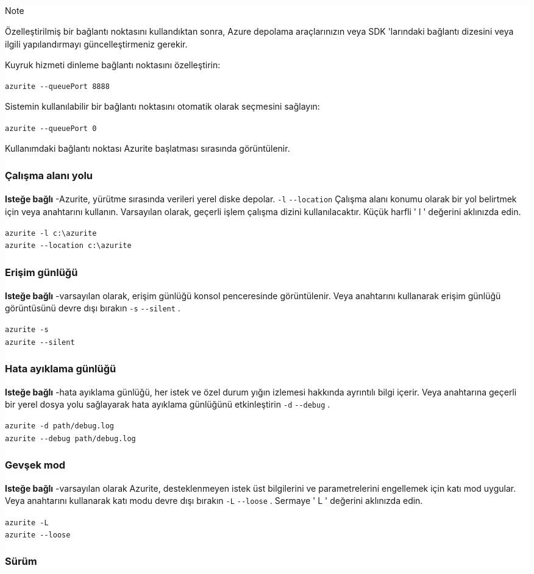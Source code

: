 > [!NOTE]
> Özelleştirilmiş bir bağlantı noktasını kullandıktan sonra, Azure depolama araçlarınızın veya SDK 'larındaki bağlantı dizesini veya ilgili yapılandırmayı güncelleştirmeniz gerekir.

Kuyruk hizmeti dinleme bağlantı noktasını özelleştirin:

```console
azurite --queuePort 8888
```

Sistemin kullanılabilir bir bağlantı noktasını otomatik olarak seçmesini sağlayın:

```console
azurite --queuePort 0
```

Kullanımdaki bağlantı noktası Azurite başlatması sırasında görüntülenir.

### <a name="workspace-path"></a>Çalışma alanı yolu

**Isteğe bağlı** -Azurite, yürütme sırasında verileri yerel diske depolar. `-l` `--location` Çalışma alanı konumu olarak bir yol belirtmek için veya anahtarını kullanın. Varsayılan olarak, geçerli işlem çalışma dizini kullanılacaktır. Küçük harfli ' l ' değerini aklınızda edin.

```console
azurite -l c:\azurite
azurite --location c:\azurite
```

### <a name="access-log"></a>Erişim günlüğü

**Isteğe bağlı** -varsayılan olarak, erişim günlüğü konsol penceresinde görüntülenir. Veya anahtarını kullanarak erişim günlüğü görüntüsünü devre dışı bırakın `-s` `--silent` .

```console
azurite -s
azurite --silent
```
### <a name="debug-log"></a>Hata ayıklama günlüğü

**Isteğe bağlı** -hata ayıklama günlüğü, her istek ve özel durum yığın izlemesi hakkında ayrıntılı bilgi içerir. Veya anahtarına geçerli bir yerel dosya yolu sağlayarak hata ayıklama günlüğünü etkinleştirin `-d` `--debug` .

```console
azurite -d path/debug.log
azurite --debug path/debug.log
```

### <a name="loose-mode"></a>Gevşek mod

**Isteğe bağlı** -varsayılan olarak Azurite, desteklenmeyen istek üst bilgilerini ve parametrelerini engellemek için katı mod uygular. Veya anahtarını kullanarak katı modu devre dışı bırakın `-L` `--loose` . Sermaye ' L ' değerini aklınızda edin.

```console
azurite -L
azurite --loose
```
### <a name="version"></a>Sürüm
